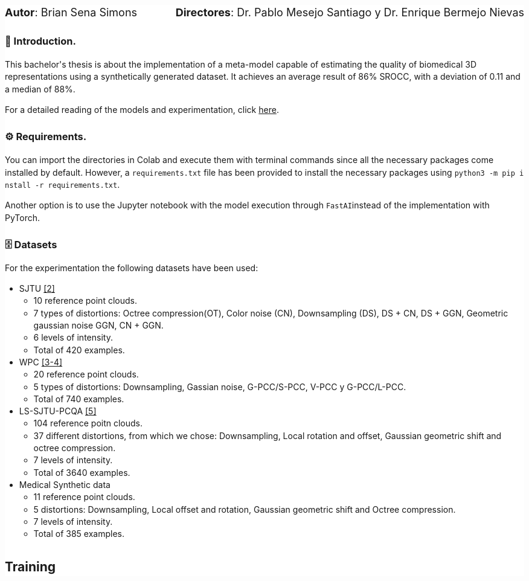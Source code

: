 <div style="display:flex"> 
<div style="flex:50%;max-width:30%"><font size="4"> <emph><strong>Autor</strong></emph>: Brian Sena Simons</font> </div>
<div style="flex:50%;text-align:right"><font size="4"> <emph><strong>Directores</emph></strong>: Dr. Pablo Mesejo Santiago y Dr. Enrique Bermejo Nievas </font></div>
</div>


### :pushpin: Introduction. 
This bachelor's thesis is about the implementation of a meta-model capable of 
estimating the quality of biomedical 3D representations using a synthetically 
generated dataset. It achieves an average result of 86% <emph>SROCC</emph>, 
with a deviation of 0.11 and a median of 88%.

For a detailed reading of the models and experimentation, click [here](https://github.com/CodeBoy-source/TFG_NRPCQA/blob/main/Document/proyecto.tex).


### :gear: Requirements.
You can import the directories in Colab and execute them with terminal commands 
since all the necessary packages come installed by default. 
However, a `requirements.txt` file has been provided to install the necessary 
packages using `python3 -m pip install -r requirements.txt`.

Another option is to use the Jupyter notebook with the model execution through `FastAI`instead of the implementation with PyTorch.
### :file_cabinet: Datasets
For the experimentation the following datasets have been used: 
    
- SJTU [[2]](#2)
    - 10 reference point clouds.
    - 7 types of distortions: Octree compression(OT), Color noise (CN), Downsampling (DS), DS + CN, DS + GGN, Geometric gaussian noise GGN, CN + GGN.
    - 6 levels of intensity.
    - Total of 420 examples.
- WPC [[3-4]](#3)
    - 20 reference point clouds. 
    - 5 types of distortions: Downsampling, Gassian noise, G-PCC/S-PCC, V-PCC y G-PCC/L-PCC.
    - Total of 740 examples. 
- LS-SJTU-PCQA [[5]](#5)
    - 104 reference poitn clouds. 
    - 37 different distortions, from which we chose: Downsampling, Local rotation 
    and offset, Gaussian geometric shift and octree compression. 
    - 7 levels of intensity. 
    - Total of 3640 examples.
- Medical Synthetic data 
    - 11 reference point clouds.
    - 5 distortions: Downsampling, Local offset and rotation, Gaussian geometric shift and Octree compression.
    - 7 levels of intensity.
    - Total of 385 examples. 

## Training
